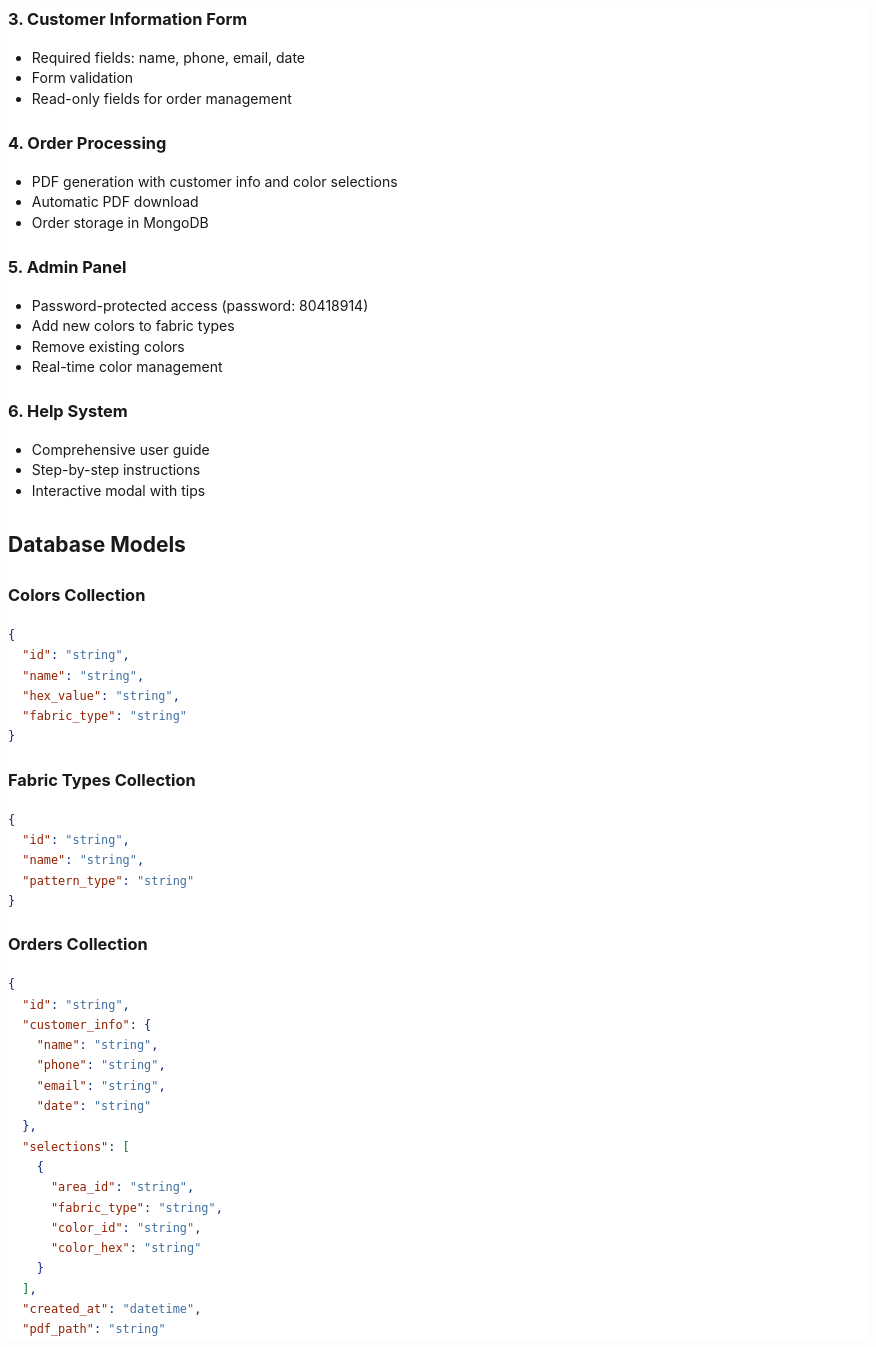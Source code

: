 ### 3. Customer Information Form
- Required fields: name, phone, email, date
- Form validation
- Read-only fields for order management

### 4. Order Processing
- PDF generation with customer info and color selections
- Automatic PDF download
- Order storage in MongoDB

### 5. Admin Panel
- Password-protected access (password: 80418914)
- Add new colors to fabric types
- Remove existing colors
- Real-time color management

### 6. Help System
- Comprehensive user guide
- Step-by-step instructions
- Interactive modal with tips

## Database Models

### Colors Collection
```json
{
  "id": "string",
  "name": "string", 
  "hex_value": "string",
  "fabric_type": "string"
}
```

### Fabric Types Collection
```json
{
  "id": "string",
  "name": "string",
  "pattern_type": "string"
}
```

### Orders Collection
```json
{
  "id": "string",
  "customer_info": {
    "name": "string",
    "phone": "string", 
    "email": "string",
    "date": "string"
  },
  "selections": [
    {
      "area_id": "string",
      "fabric_type": "string",
      "color_id": "string",
      "color_hex": "string"
    }
  ],
  "created_at": "datetime",
  "pdf_path": "string"
```